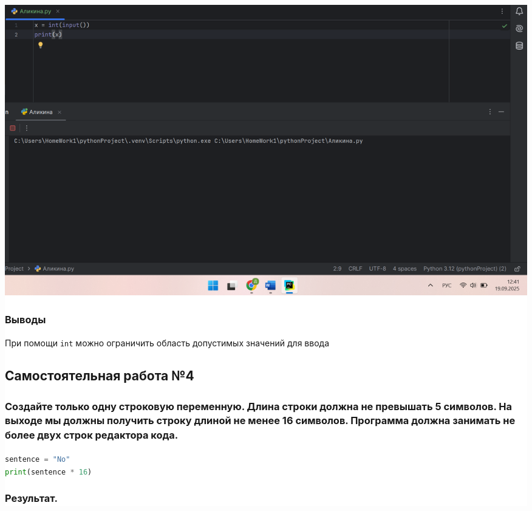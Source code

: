 ![Меню](https://github.com/daryaalikina2005-arch/Tema2/blob/master/2/13.png)

### Выводы

При помощи `int` можно ограничить область допустимых значений для ввода
  
## Самостоятельная работа №4
### Создайте только одну строковую переменную. Длина строки должна не превышать 5 символов. На выходе мы должны получить строку длиной не менее 16 символов. Программа должна занимать не более двух строк редактора кода.

```python
sentence = "No"
print(sentence * 16)
```
### Результат.
